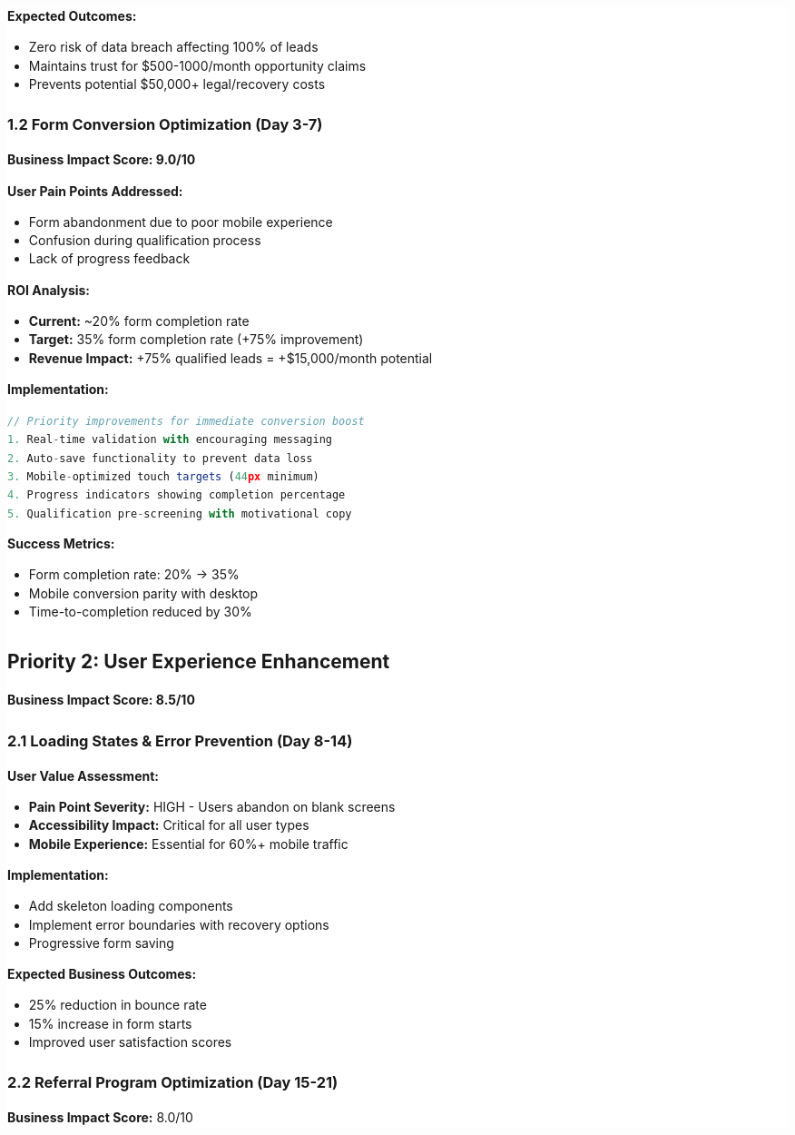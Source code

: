 **Expected Outcomes:**
- Zero risk of data breach affecting 100% of leads
- Maintains trust for $500-1000/month opportunity claims
- Prevents potential $50,000+ legal/recovery costs

### 1.2 Form Conversion Optimization (Day 3-7)
**Business Impact Score: 9.0/10**

**User Pain Points Addressed:**
- Form abandonment due to poor mobile experience
- Confusion during qualification process
- Lack of progress feedback

**ROI Analysis:**
- **Current:** ~20% form completion rate
- **Target:** 35% form completion rate (+75% improvement)
- **Revenue Impact:** +75% qualified leads = +$15,000/month potential

**Implementation:**
```javascript
// Priority improvements for immediate conversion boost
1. Real-time validation with encouraging messaging
2. Auto-save functionality to prevent data loss
3. Mobile-optimized touch targets (44px minimum)
4. Progress indicators showing completion percentage
5. Qualification pre-screening with motivational copy
```

**Success Metrics:**
- Form completion rate: 20% → 35%
- Mobile conversion parity with desktop
- Time-to-completion reduced by 30%

## Priority 2: User Experience Enhancement
**Business Impact Score: 8.5/10**

### 2.1 Loading States & Error Prevention (Day 8-14)
**User Value Assessment:**
- **Pain Point Severity:** HIGH - Users abandon on blank screens
- **Accessibility Impact:** Critical for all user types
- **Mobile Experience:** Essential for 60%+ mobile traffic

**Implementation:**
- Add skeleton loading components
- Implement error boundaries with recovery options
- Progressive form saving

**Expected Business Outcomes:**
- 25% reduction in bounce rate
- 15% increase in form starts
- Improved user satisfaction scores

### 2.2 Referral Program Optimization (Day 15-21)
**Business Impact Score:** 8.0/10

